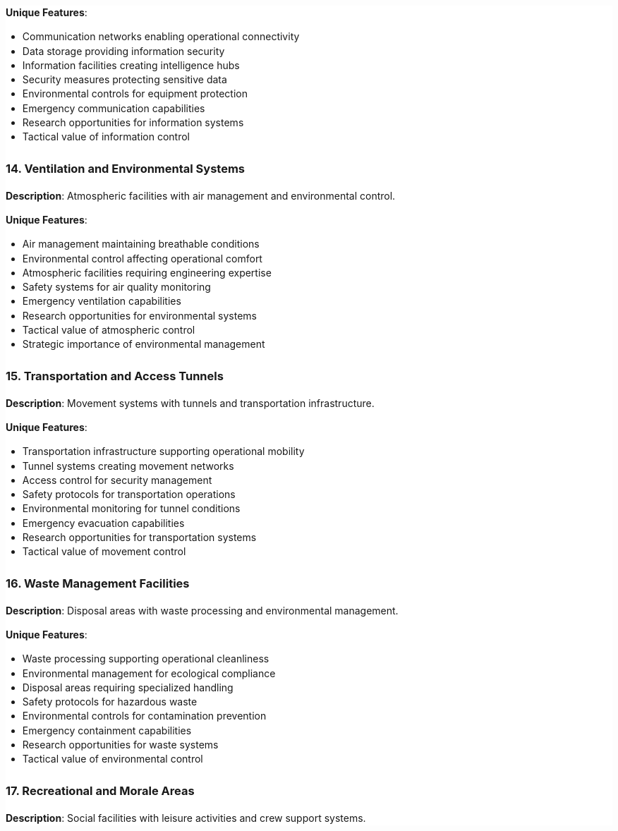 **Unique Features**:
- Communication networks enabling operational connectivity
- Data storage providing information security
- Information facilities creating intelligence hubs
- Security measures protecting sensitive data
- Environmental controls for equipment protection
- Emergency communication capabilities
- Research opportunities for information systems
- Tactical value of information control

### 14. Ventilation and Environmental Systems
**Description**: Atmospheric facilities with air management and environmental control.

**Unique Features**:
- Air management maintaining breathable conditions
- Environmental control affecting operational comfort
- Atmospheric facilities requiring engineering expertise
- Safety systems for air quality monitoring
- Emergency ventilation capabilities
- Research opportunities for environmental systems
- Tactical value of atmospheric control
- Strategic importance of environmental management

### 15. Transportation and Access Tunnels
**Description**: Movement systems with tunnels and transportation infrastructure.

**Unique Features**:
- Transportation infrastructure supporting operational mobility
- Tunnel systems creating movement networks
- Access control for security management
- Safety protocols for transportation operations
- Environmental monitoring for tunnel conditions
- Emergency evacuation capabilities
- Research opportunities for transportation systems
- Tactical value of movement control

### 16. Waste Management Facilities
**Description**: Disposal areas with waste processing and environmental management.

**Unique Features**:
- Waste processing supporting operational cleanliness
- Environmental management for ecological compliance
- Disposal areas requiring specialized handling
- Safety protocols for hazardous waste
- Environmental controls for contamination prevention
- Emergency containment capabilities
- Research opportunities for waste systems
- Tactical value of environmental control

### 17. Recreational and Morale Areas
**Description**: Social facilities with leisure activities and crew support systems.
